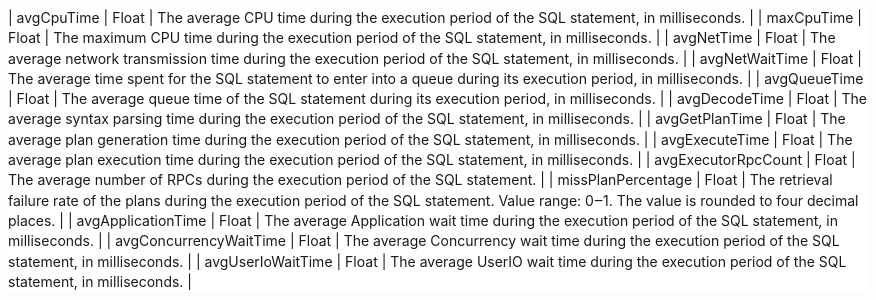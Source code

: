   | avgCpuTime                  | Float   | The average CPU time during the execution period of the SQL statement, in milliseconds.                                                                                                                                                                                                                                                                                                               |
  | maxCpuTime                  | Float   | The maximum CPU time during the execution period of the SQL statement, in milliseconds.                                                                                                                                                                                                                                                                                                               |
  | avgNetTime                  | Float   | The average network transmission time during the execution period of the SQL statement, in milliseconds.                                                                                                                                                                                                                                                                                              |
  | avgNetWaitTime              | Float   | The average time spent for the SQL statement to enter into a queue during its execution period, in milliseconds.                                                                                                                                                                                                                                                                                      |
  | avgQueueTime                | Float   | The average queue time of the SQL statement during its execution period, in milliseconds.                                                                                                                                                                                                                                                                                                             |
  | avgDecodeTime               | Float   | The average syntax parsing time during the execution period of the SQL statement, in milliseconds.                                                                                                                                                                                                                                                                                                    |
  | avgGetPlanTime              | Float   | The average plan generation time during the execution period of the SQL statement, in milliseconds.                                                                                                                                                                                                                                                                                                   |
  | avgExecuteTime              | Float   | The average plan execution time during the execution period of the SQL statement, in milliseconds.                                                                                                                                                                                                                                                                                                    |
  | avgExecutorRpcCount         | Float   | The average number of RPCs during the execution period of the SQL statement.                                                                                                                                                                                                                                                                                                                          |
  | missPlanPercentage          | Float   | The retrieval failure rate of the plans during the execution period of the SQL statement. Value range: 0‒1. The value is rounded to four decimal places.                                                                                                                                                                                                                                              |
  | avgApplicationTime          | Float   | The average Application wait time during the execution period of the SQL statement, in milliseconds.                                                                                                                                                                                                                                                                                                  |
  | avgConcurrencyWaitTime      | Float   | The average Concurrency wait time during the execution period of the SQL statement, in milliseconds.                                                                                                                                                                                                                                                                                                  |
  | avgUserIoWaitTime           | Float   | The average UserIO wait time during the execution period of the SQL statement, in milliseconds.                                                                                                                                                                                                                                                                                                       |